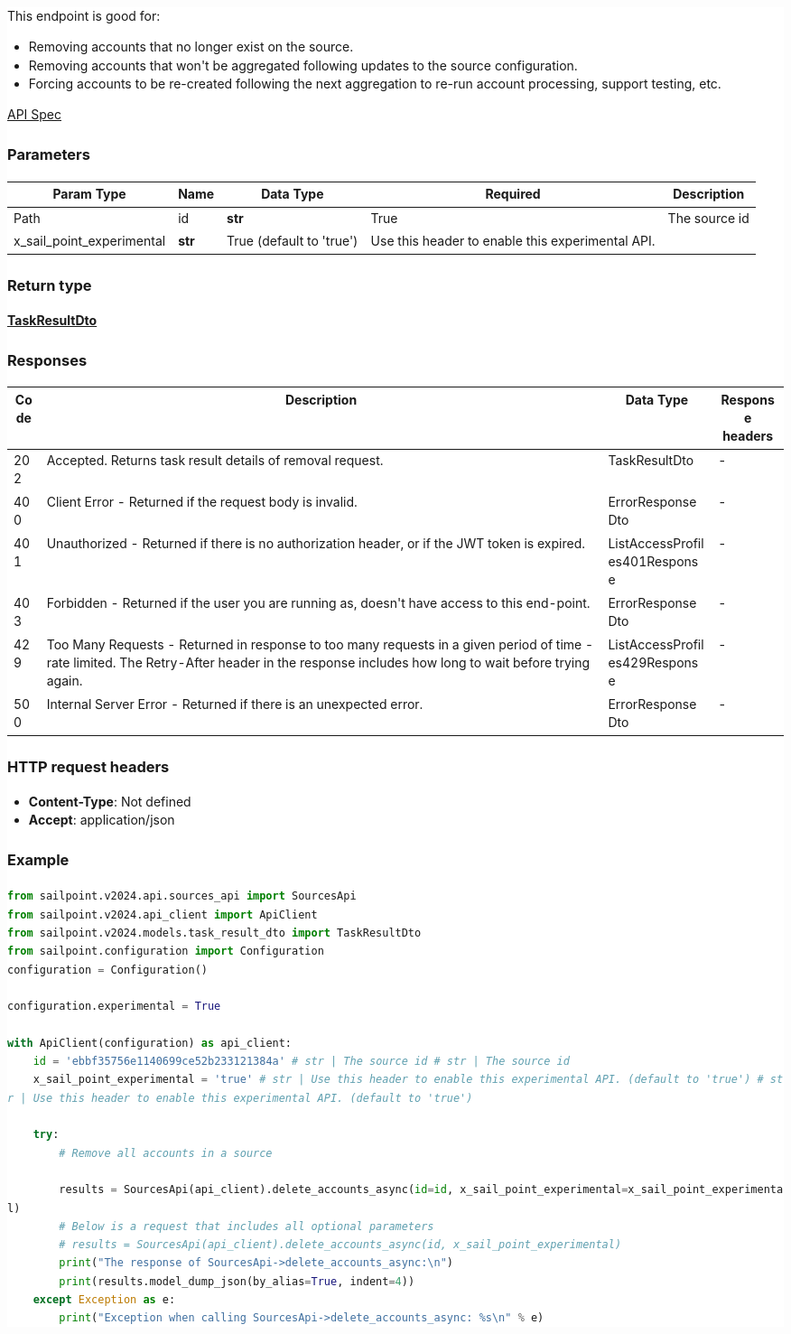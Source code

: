 This endpoint is good for:
* Removing accounts that no longer exist on the source.
* Removing accounts that won't be aggregated following updates to the source configuration.
* Forcing accounts to be re-created following the next aggregation to re-run account processing, support testing, etc.


[API Spec](https://developer.sailpoint.com/docs/api/v2024/delete-accounts-async)

### Parameters 

Param Type | Name | Data Type | Required  | Description
------------- | ------------- | ------------- | ------------- | ------------- 
Path   | id | **str** | True  | The source id
   | x_sail_point_experimental | **str** | True  (default to 'true') | Use this header to enable this experimental API.

### Return type
[**TaskResultDto**](../models/task-result-dto)

### Responses
Code | Description  | Data Type | Response headers |
------------- | ------------- | ------------- |------------------|
202 | Accepted. Returns task result details of removal request. | TaskResultDto |  -  |
400 | Client Error - Returned if the request body is invalid. | ErrorResponseDto |  -  |
401 | Unauthorized - Returned if there is no authorization header, or if the JWT token is expired. | ListAccessProfiles401Response |  -  |
403 | Forbidden - Returned if the user you are running as, doesn&#39;t have access to this end-point. | ErrorResponseDto |  -  |
429 | Too Many Requests - Returned in response to too many requests in a given period of time - rate limited. The Retry-After header in the response includes how long to wait before trying again. | ListAccessProfiles429Response |  -  |
500 | Internal Server Error - Returned if there is an unexpected error. | ErrorResponseDto |  -  |

### HTTP request headers
 - **Content-Type**: Not defined
 - **Accept**: application/json

### Example

```python
from sailpoint.v2024.api.sources_api import SourcesApi
from sailpoint.v2024.api_client import ApiClient
from sailpoint.v2024.models.task_result_dto import TaskResultDto
from sailpoint.configuration import Configuration
configuration = Configuration()

configuration.experimental = True

with ApiClient(configuration) as api_client:
    id = 'ebbf35756e1140699ce52b233121384a' # str | The source id # str | The source id
    x_sail_point_experimental = 'true' # str | Use this header to enable this experimental API. (default to 'true') # str | Use this header to enable this experimental API. (default to 'true')

    try:
        # Remove all accounts in a source
        
        results = SourcesApi(api_client).delete_accounts_async(id=id, x_sail_point_experimental=x_sail_point_experimental)
        # Below is a request that includes all optional parameters
        # results = SourcesApi(api_client).delete_accounts_async(id, x_sail_point_experimental)
        print("The response of SourcesApi->delete_accounts_async:\n")
        print(results.model_dump_json(by_alias=True, indent=4))
    except Exception as e:
        print("Exception when calling SourcesApi->delete_accounts_async: %s\n" % e)
```